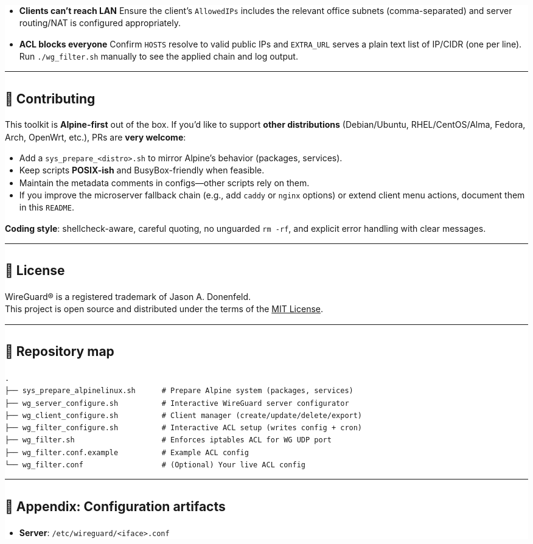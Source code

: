 * **Clients can’t reach LAN**
  Ensure the client’s `AllowedIPs` includes the relevant office subnets (comma-separated) and server routing/NAT is configured appropriately.

* **ACL blocks everyone**
  Confirm `HOSTS` resolve to valid public IPs and `EXTRA_URL` serves a plain text list of IP/CIDR (one per line). Run `./wg_filter.sh` manually to see the applied chain and log output.

---

## 🤝 Contributing

This toolkit is **Alpine-first** out of the box.
If you’d like to support **other distributions** (Debian/Ubuntu, RHEL/CentOS/Alma, Fedora, Arch, OpenWrt, etc.), PRs are **very welcome**:

* Add a `sys_prepare_<distro>.sh` to mirror Alpine’s behavior (packages, services).
* Keep scripts **POSIX-ish** and BusyBox-friendly when feasible.
* Maintain the metadata comments in configs—other scripts rely on them.
* If you improve the microserver fallback chain (e.g., add `caddy` or `nginx` options) or extend client menu actions, document them in this `README`.

**Coding style**: shellcheck-aware, careful quoting, no unguarded `rm -rf`, and explicit error handling with clear messages.

---

## 📄 License

WireGuard® is a registered trademark of Jason A. Donenfeld.  
This project is open source and distributed under the terms of the [MIT License](LICENSE).

---

## 🧭 Repository map

```
.
├── sys_prepare_alpinelinux.sh      # Prepare Alpine system (packages, services)
├── wg_server_configure.sh          # Interactive WireGuard server configurator
├── wg_client_configure.sh          # Client manager (create/update/delete/export)
├── wg_filter_configure.sh          # Interactive ACL setup (writes config + cron)
├── wg_filter.sh                    # Enforces iptables ACL for WG UDP port
├── wg_filter.conf.example          # Example ACL config
└── wg_filter.conf                  # (Optional) Your live ACL config
```

---

## 📝 Appendix: Configuration artifacts

* **Server**: `/etc/wireguard/<iface>.conf`
